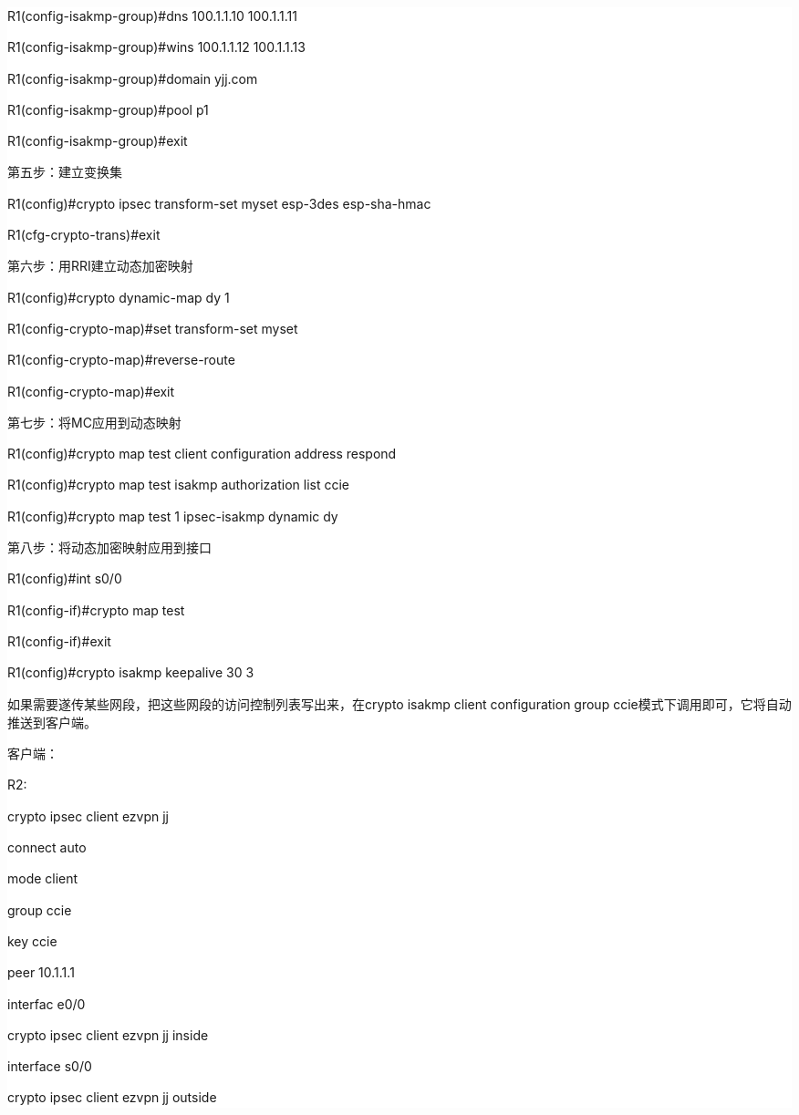 R1(config-isakmp-group)#dns 100.1.1.10 100.1.1.11

R1(config-isakmp-group)#wins 100.1.1.12 100.1.1.13

R1(config-isakmp-group)#domain yjj.com

R1(config-isakmp-group)#pool p1

R1(config-isakmp-group)#exit

第五步：建立变换集

R1(config)#crypto ipsec transform-set myset esp-3des esp-sha-hmac

R1(cfg-crypto-trans)#exit

第六步：用RRI建立动态加密映射

R1(config)#crypto dynamic-map dy 1

R1(config-crypto-map)#set transform-set myset

R1(config-crypto-map)#reverse-route

R1(config-crypto-map)#exit

第七步：将MC应用到动态映射

R1(config)#crypto map test client configuration address respond

R1(config)#crypto map test isakmp authorization list ccie

R1(config)#crypto map test 1 ipsec-isakmp dynamic dy

第八步：将动态加密映射应用到接口

R1(config)#int s0/0

R1(config-if)#crypto map test

R1(config-if)#exit

R1(config)#crypto isakmp keepalive 30 3

如果需要遂传某些网段，把这些网段的访问控制列表写出来，在crypto isakmp client configuration group ccie模式下调用即可，它将自动推送到客户端。

客户端：

R2:

crypto ipsec client ezvpn jj

connect auto

mode client

group ccie

key ccie

peer 10.1.1.1

interfac e0/0

crypto ipsec client ezvpn jj inside

interface s0/0

crypto ipsec client ezvpn jj outside